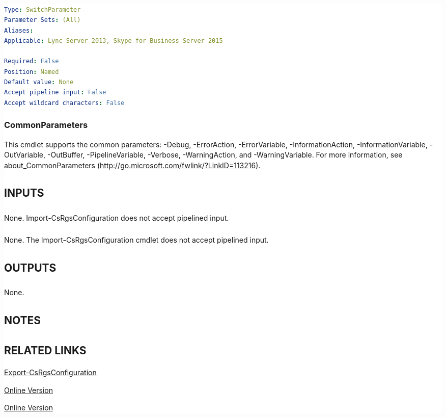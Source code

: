 ```yaml
Type: SwitchParameter
Parameter Sets: (All)
Aliases: 
Applicable: Lync Server 2013, Skype for Business Server 2015

Required: False
Position: Named
Default value: None
Accept pipeline input: False
Accept wildcard characters: False
```

### CommonParameters
This cmdlet supports the common parameters: -Debug, -ErrorAction, -ErrorVariable, -InformationAction, -InformationVariable, -OutVariable, -OutBuffer, -PipelineVariable, -Verbose, -WarningAction, and -WarningVariable. For more information, see about_CommonParameters (http://go.microsoft.com/fwlink/?LinkID=113216).

## INPUTS

###  
None.
Import-CsRgsConfiguration does not accept pipelined input.

###  
None.
The Import-CsRgsConfiguration cmdlet does not accept pipelined input.

## OUTPUTS

###  
None.

## NOTES

## RELATED LINKS

[Export-CsRgsConfiguration]()

[Online Version](http://technet.microsoft.com/EN-US/library/c4977e34-7a62-4cb7-b8ec-bacb471b3de4(OCS.15).aspx)

[Online Version](http://technet.microsoft.com/EN-US/library/c4977e34-7a62-4cb7-b8ec-bacb471b3de4(OCS.16).aspx)


